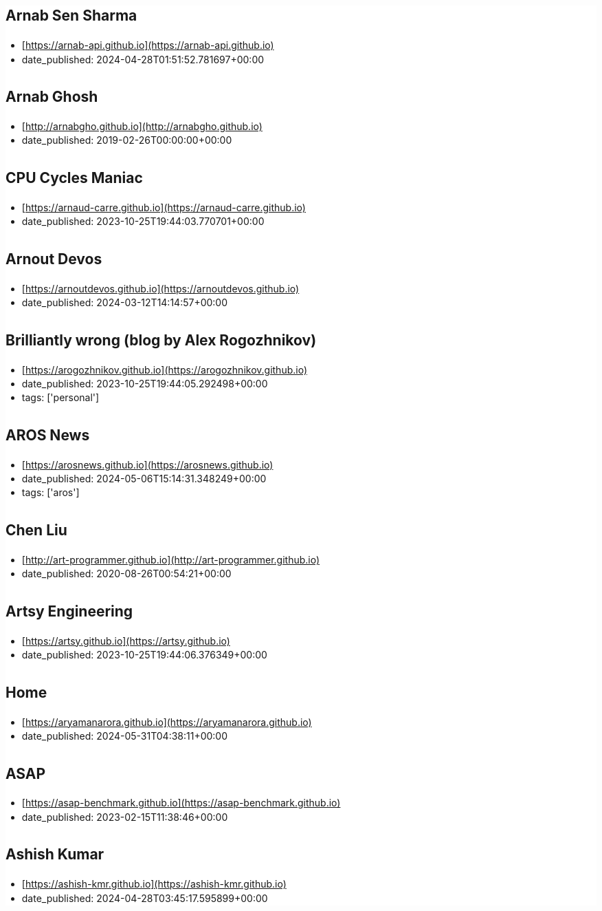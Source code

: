  ## Arnab Sen Sharma
 - [https://arnab-api.github.io](https://arnab-api.github.io)
 - date_published: 2024-04-28T01:51:52.781697+00:00

 ## Arnab Ghosh
 - [http://arnabgho.github.io](http://arnabgho.github.io)
 - date_published: 2019-02-26T00:00:00+00:00

 ## CPU Cycles Maniac
 - [https://arnaud-carre.github.io](https://arnaud-carre.github.io)
 - date_published: 2023-10-25T19:44:03.770701+00:00

 ## Arnout Devos
 - [https://arnoutdevos.github.io](https://arnoutdevos.github.io)
 - date_published: 2024-03-12T14:14:57+00:00

 ## Brilliantly wrong (blog by Alex Rogozhnikov)
 - [https://arogozhnikov.github.io](https://arogozhnikov.github.io)
 - date_published: 2023-10-25T19:44:05.292498+00:00
 - tags: ['personal']

 ## AROS News
 - [https://arosnews.github.io](https://arosnews.github.io)
 - date_published: 2024-05-06T15:14:31.348249+00:00
 - tags: ['aros']

 ## Chen Liu
 - [http://art-programmer.github.io](http://art-programmer.github.io)
 - date_published: 2020-08-26T00:54:21+00:00

 ## Artsy Engineering
 - [https://artsy.github.io](https://artsy.github.io)
 - date_published: 2023-10-25T19:44:06.376349+00:00

 ## Home
 - [https://aryamanarora.github.io](https://aryamanarora.github.io)
 - date_published: 2024-05-31T04:38:11+00:00

 ## ASAP
 - [https://asap-benchmark.github.io](https://asap-benchmark.github.io)
 - date_published: 2023-02-15T11:38:46+00:00

 ## Ashish Kumar
 - [https://ashish-kmr.github.io](https://ashish-kmr.github.io)
 - date_published: 2024-04-28T03:45:17.595899+00:00

